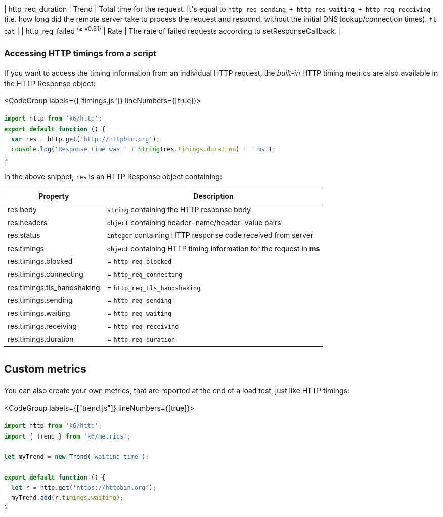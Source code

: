 | http_req_duration        | Trend   | Total time for the request. It's equal to `http_req_sending + http_req_waiting + http_req_receiving` (i.e. how long did the remote server take to process the request and respond, without the initial DNS lookup/connection times). `float` |
| http_req_failed <sup>(≥ v0.31)</sup> | Rate |  The rate of failed requests according to [setResponseCallback](/javascript-api/k6-http/setresponsecallback-callback). | 

### Accessing HTTP timings from a script

If you want to access the timing information from an individual HTTP request, the _built-in_ HTTP timing metrics are also available in the [HTTP Response](/javascript-api/k6-http/response) object:

<CodeGroup labels={["timings.js"]} lineNumbers={[true]}>

```javascript
import http from 'k6/http';
export default function () {
  var res = http.get('http://httpbin.org');
  console.log('Response time was ' + String(res.timings.duration) + ' ms');
}
```

</CodeGroup>

In the above snippet, `res` is an [HTTP Response](/javascript-api/k6-http/response) object containing:

| Property                      | Description                                                           |
| ----------------------------- | --------------------------------------------------------------------- |
| res.body                    | `string` containing the HTTP response body                            |
| res.headers                 | `object` containing header-name/header-value pairs                    |
| res.status                  | `integer` containing HTTP response code received from server          |
| res.timings                 | `object` containing HTTP timing information for the request in **ms** |
| res.timings.blocked         | = `http_req_blocked`                                                  |
| res.timings.connecting      | = `http_req_connecting`                                               |
| res.timings.tls_handshaking | = `http_req_tls_handshaking`                                          |
| res.timings.sending         | = `http_req_sending`                                                  |
| res.timings.waiting         | = `http_req_waiting`                                                  |
| res.timings.receiving       | = `http_req_receiving`                                                |
| res.timings.duration        | = `http_req_duration`                                                 |

## Custom metrics

You can also create your own metrics, that are reported at the end of a load test, just like HTTP timings:

<CodeGroup labels={["trend.js"]} lineNumbers={[true]}>

```javascript
import http from 'k6/http';
import { Trend } from 'k6/metrics';

let myTrend = new Trend('waiting_time');

export default function () {
  let r = http.get('https://httpbin.org');
  myTrend.add(r.timings.waiting);
}
```
